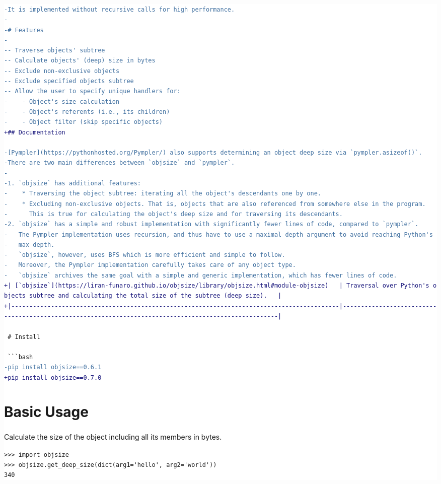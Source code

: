 ```diff
-It is implemented without recursive calls for high performance.
-
-# Features
-
-- Traverse objects' subtree
-- Calculate objects' (deep) size in bytes
-- Exclude non-exclusive objects
-- Exclude specified objects subtree
-- Allow the user to specify unique handlers for:
-    - Object's size calculation
-    - Object's referents (i.e., its children)
-    - Object filter (skip specific objects)
+## Documentation
 
-[Pympler](https://pythonhosted.org/Pympler/) also supports determining an object deep size via `pympler.asizeof()`.
-There are two main differences between `objsize` and `pympler`.
-
-1. `objsize` has additional features:
-    * Traversing the object subtree: iterating all the object's descendants one by one.
-    * Excluding non-exclusive objects. That is, objects that are also referenced from somewhere else in the program.
-      This is true for calculating the object's deep size and for traversing its descendants.
-2. `objsize` has a simple and robust implementation with significantly fewer lines of code, compared to `pympler`.
-   The Pympler implementation uses recursion, and thus have to use a maximal depth argument to avoid reaching Python's
-   max depth.
-   `objsize`, however, uses BFS which is more efficient and simple to follow.
-   Moreover, the Pympler implementation carefully takes care of any object type.
-   `objsize` archives the same goal with a simple and generic implementation, which has fewer lines of code.
+| [`objsize`](https://liran-funaro.github.io/objsize/library/objsize.html#module-objsize)   | Traversal over Python's objects subtree and calculating the total size of the subtree (deep size).   |
+|-------------------------------------------------------------------------------------------|------------------------------------------------------------------------------------------------------|
 
 # Install
 
 ```bash
-pip install objsize==0.6.1
+pip install objsize==0.7.0
 ```
 
 # Basic Usage
 
 Calculate the size of the object including all its members in bytes.
 
 ```pycon
 >>> import objsize
 >>> objsize.get_deep_size(dict(arg1='hello', arg2='world'))
 340
 ```
 